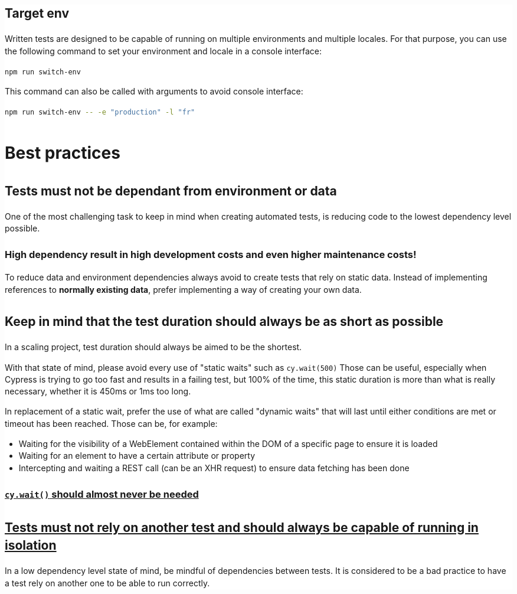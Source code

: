 ## Target env

Written tests are designed to be capable of running on multiple environments and multiple locales.
For that purpose, you can use the following command to set your environment and locale in a console interface:

```sh
npm run switch-env
```

This command can also be called with arguments to avoid console interface:

```sh
npm run switch-env -- -e "production" -l "fr"
```

# Best practices
## Tests must not be dependant from environment or data
One of the most challenging task to keep in mind when creating automated tests, is reducing code to the lowest dependency level possible.

### High dependency result in high development costs and even higher maintenance costs!

To reduce data and environment dependencies always avoid to create tests that rely on static data.
Instead of implementing references to **normally existing data**, prefer implementing a way of creating your own data.

## Keep in mind that the test duration should always be as short as possible
In a scaling project, test duration should always be aimed to be the shortest.

With that state of mind, please avoid every use of "static waits" such as `cy.wait(500)`
Those can be useful, especially when Cypress is trying to go too fast and results in a failing test, but 100% of the time, this static duration is more than what is really necessary, whether it is 450ms or 1ms too long.

In replacement of a static wait, prefer the use of what are called "dynamic waits" that will last until either conditions are met or timeout has been reached.
Those can be, for example:
* Waiting for the visibility of a WebElement contained within the DOM of a specific page to ensure it is loaded
* Waiting for an element to have a certain attribute or property
* Intercepting and waiting a REST call (can be an XHR request) to ensure data fetching has been done

### [`cy.wait()` should almost never be needed](https://docs.cypress.io/guides/references/best-practices#Unnecessary-Waiting)

## [Tests must not rely on another test and should always be capable of running in isolation](https://docs.cypress.io/guides/references/best-practices#Having-Tests-Rely-On-The-State-Of-Previous-Tests)
In a low dependency level state of mind, be mindful of dependencies between tests.
It is considered to be a bad practice to have a test rely on another one to be able to run correctly.
